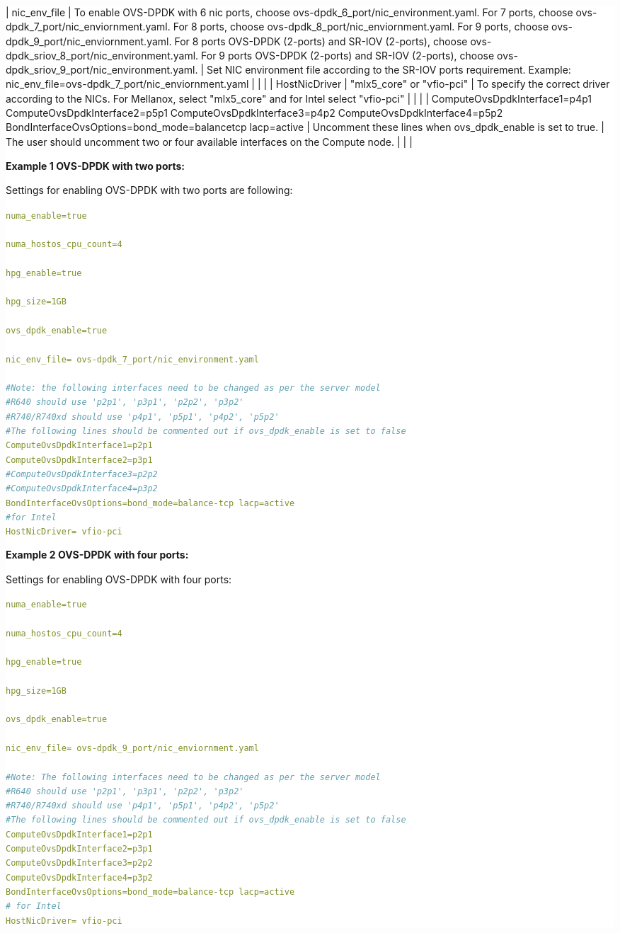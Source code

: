| nic_env_file                                                                                                                                                                     | To enable OVS-DPDK with 6 nic ports, choose ovs-dpdk_6_port/nic_environment.yaml. For 7 ports, choose ovs-dpdk_7_port/nic_enviornment.yaml. For 8 ports, choose ovs-dpdk_8_port/nic_enviornment.yaml. For 9 ports, choose ovs-dpdk_9_port/nic_enviornment.yaml. For 8 ports OVS-DPDK (2-ports) and SR-IOV (2-ports), choose ovs-dpdk_sriov_8_port/nic_environment.yaml. For 9 ports OVS-DPDK (2-ports) and SR-IOV (2-ports), choose ovs-dpdk_sriov_9_port/nic_environment.yaml. | Set NIC environment file according to the SR-IOV ports requirement. Example: nic_env_file=ovs-dpdk_7_port/nic_enviornment.yaml |   |   |
| HostNicDriver                                                                                                                                                                    | "mlx5_core" or "vfio-pci"                                                                                                                                                                                                                                                                                                                                                                                                                                                       | To specify the correct driver according to the NICs. For Mellanox, select "mlx5_core" and for Intel select "vfio-pci"          |   |   |
| ComputeOvsDpdkInterface1=p4p1 ComputeOvsDpdkInterface2=p5p1 ComputeOvsDpdkInterface3=p4p2 ComputeOvsDpdkInterface4=p5p2 BondInterfaceOvsOptions=bond_mode=balancetcp lacp=active | Uncomment these lines when ovs_dpdk_enable is set to  true.                                                                                                                                                                                                                                                                                                                                                                                                                     | The user should uncomment two or four available interfaces on the Compute node.                                                |   |   |


**Example 1 OVS-DPDK with two ports:**

Settings for enabling OVS-DPDK with two ports are following:

```yaml
numa_enable=true

numa_hostos_cpu_count=4

hpg_enable=true

hpg_size=1GB

ovs_dpdk_enable=true

nic_env_file= ovs-dpdk_7_port/nic_environment.yaml

#Note: the following interfaces need to be changed as per the server model
#R640 should use 'p2p1', 'p3p1', 'p2p2', 'p3p2'
#R740/R740xd should use 'p4p1', 'p5p1', 'p4p2', 'p5p2'
#The following lines should be commented out if ovs_dpdk_enable is set to false
ComputeOvsDpdkInterface1=p2p1
ComputeOvsDpdkInterface2=p3p1
#ComputeOvsDpdkInterface3=p2p2
#ComputeOvsDpdkInterface4=p3p2
BondInterfaceOvsOptions=bond_mode=balance-tcp lacp=active
#for Intel
HostNicDriver= vfio-pci
```


**Example 2 OVS-DPDK with four ports:**

Settings for enabling OVS-DPDK with four ports:

```yaml
numa_enable=true

numa_hostos_cpu_count=4

hpg_enable=true

hpg_size=1GB

ovs_dpdk_enable=true

nic_env_file= ovs-dpdk_9_port/nic_enviornment.yaml

#Note: The following interfaces need to be changed as per the server model
#R640 should use 'p2p1', 'p3p1', 'p2p2', 'p3p2'
#R740/R740xd should use 'p4p1', 'p5p1', 'p4p2', 'p5p2'
#The following lines should be commented out if ovs_dpdk_enable is set to false
ComputeOvsDpdkInterface1=p2p1
ComputeOvsDpdkInterface2=p3p1
ComputeOvsDpdkInterface3=p2p2
ComputeOvsDpdkInterface4=p3p2
BondInterfaceOvsOptions=bond_mode=balance-tcp lacp=active
# for Intel
HostNicDriver= vfio-pci
```
